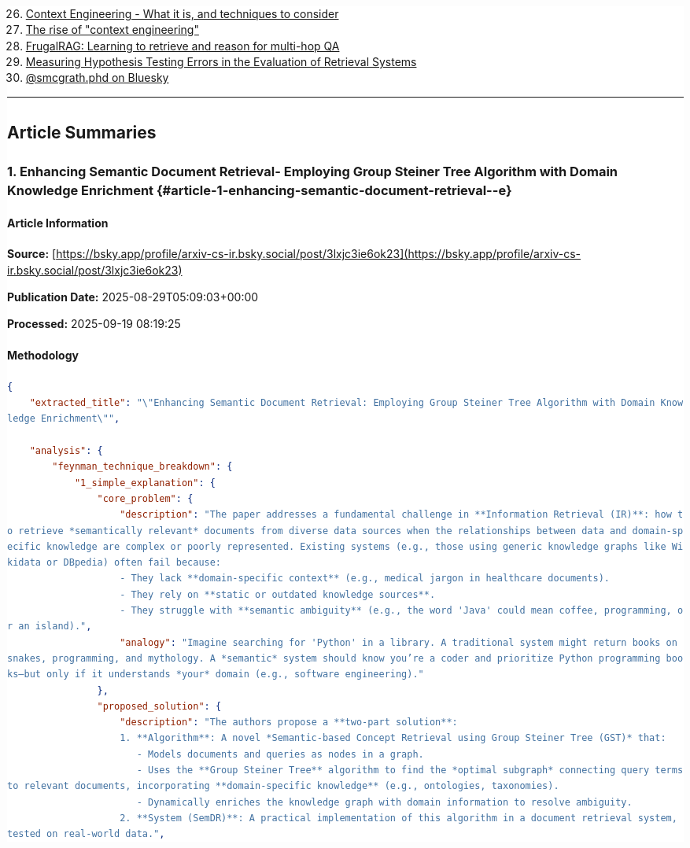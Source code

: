 26. [Context Engineering - What it is, and techniques to consider](#article-26-context-engineering---what-it-is-and-te)
27. [The rise of "context engineering"](#article-27-the-rise-of-context-engineering)
28. [FrugalRAG: Learning to retrieve and reason for multi-hop QA](#article-28-frugalrag-learning-to-retrieve-and-reas)
29. [Measuring Hypothesis Testing Errors in the Evaluation of Retrieval Systems](#article-29-measuring-hypothesis-testing-errors-in-)
30. [@smcgrath.phd on Bluesky](#article-30-smcgrathphd-on-bluesky)

---

## Article Summaries

### 1. Enhancing Semantic Document Retrieval- Employing Group Steiner Tree Algorithm with Domain Knowledge Enrichment {#article-1-enhancing-semantic-document-retrieval--e}

#### Article Information

**Source:** [https://bsky.app/profile/arxiv-cs-ir.bsky.social/post/3lxjc3ie6ok23](https://bsky.app/profile/arxiv-cs-ir.bsky.social/post/3lxjc3ie6ok23)

**Publication Date:** 2025-08-29T05:09:03+00:00

**Processed:** 2025-09-19 08:19:25

#### Methodology

```json
{
    "extracted_title": "\"Enhancing Semantic Document Retrieval: Employing Group Steiner Tree Algorithm with Domain Knowledge Enrichment\"",

    "analysis": {
        "feynman_technique_breakdown": {
            "1_simple_explanation": {
                "core_problem": {
                    "description": "The paper addresses a fundamental challenge in **Information Retrieval (IR)**: how to retrieve *semantically relevant* documents from diverse data sources when the relationships between data and domain-specific knowledge are complex or poorly represented. Existing systems (e.g., those using generic knowledge graphs like Wikidata or DBpedia) often fail because:
                    - They lack **domain-specific context** (e.g., medical jargon in healthcare documents).
                    - They rely on **static or outdated knowledge sources**.
                    - They struggle with **semantic ambiguity** (e.g., the word 'Java' could mean coffee, programming, or an island).",
                    "analogy": "Imagine searching for 'Python' in a library. A traditional system might return books on snakes, programming, and mythology. A *semantic* system should know you’re a coder and prioritize Python programming books—but only if it understands *your* domain (e.g., software engineering)."
                },
                "proposed_solution": {
                    "description": "The authors propose a **two-part solution**:
                    1. **Algorithm**: A novel *Semantic-based Concept Retrieval using Group Steiner Tree (GST)* that:
                       - Models documents and queries as nodes in a graph.
                       - Uses the **Group Steiner Tree** algorithm to find the *optimal subgraph* connecting query terms to relevant documents, incorporating **domain-specific knowledge** (e.g., ontologies, taxonomies).
                       - Dynamically enriches the knowledge graph with domain information to resolve ambiguity.
                    2. **System (SemDR)**: A practical implementation of this algorithm in a document retrieval system, tested on real-world data.",
```